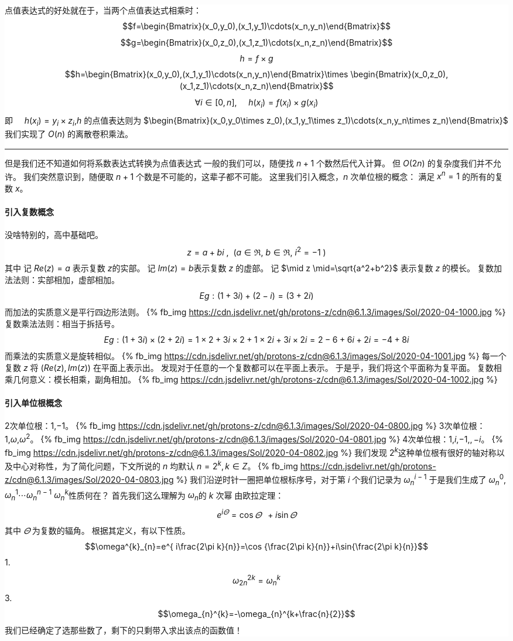
点值表达式的好处就在于，当两个点值表达式相乘时：
$$f=\begin{Bmatrix}(x_0,y_0),(x_1,y_1)\cdots(x_n,y_n)\end{Bmatrix}$$
$$g=\begin{Bmatrix}(x_0,z_0),(x_1,z_1)\cdots(x_n,z_n)\end{Bmatrix}$$
$$h=f\times g$$
$$h=\begin{Bmatrix}(x_0,y_0),(x_1,y_1)\cdots(x_n,y_n)\end{Bmatrix}\times \begin{Bmatrix}(x_0,z_0),(x_1,z_1)\cdots(x_n,z_n)\end{Bmatrix}$$
$$\forall i\in[0,n],\ \ \ \ \ h(x_i)=f(x_i)\times g(x_i)$$
即$\ \ \ \ \ h(x_i)=y_i \times z_i$,$h$ 的点值表达则为 $\begin{Bmatrix}(x_0,y_0\times z_0),(x_1,y_1\times z_1)\cdots(x_n,y_n\times z_n)\end{Bmatrix}$
我们实现了 $O(n)$ 的离散卷积乘法。

---

但是我们还不知道如何将系数表达式转换为点值表达式
一般的我们可以，随便找 $n+1$ 个数然后代入计算。
但 $O(2n)$ 的复杂度我们并不允许。
我们突然意识到，随便取 $n+1$ 个数是不可能的，这辈子都不可能。
这里我们引入概念，$n$ 次单位根的概念：
满足 $x^n=1$ 的所有的复数 $x$。

#### 引入复数概念
没啥特别的，高中基础吧。
$$z=a+bi\ ,\ \ (a\in \Re,\ b\in \Re,\ i^2=-1\ )$$
其中 记 $Re(z) = a$ 表示复数 $z$的实部。
记 $Im(z)=b$表示复数 $z$ 的虚部。
记 $\mid z \mid=\sqrt{a^2+b^2}$ 表示复数 $z$ 的模长。
复数加法法则：实部相加，虚部相加。
$$Eg:(1+3i)+(2-i)=(3+2i)$$
而加法的实质意义是平行四边形法则。
{% fb_img  https://cdn.jsdelivr.net/gh/protons-z/cdn@6.1.3/images/Sol/2020-04-1000.jpg  %}
复数乘法法则：相当于拆括号。
$$Eg:(1+3i)\times(2+2i)=1\times 2+3i\times 2+1\times 2i+3i\times 2i=2-6+6i+2i=-4+8i$$
而乘法的实质意义是旋转相似。
{% fb_img  https://cdn.jsdelivr.net/gh/protons-z/cdn@6.1.3/images/Sol/2020-04-1001.jpg  %}
每一个复数 $z$ 将 $(Re(z),Im(z))$ 在平面上表示出。
发现对于任意的一个复数都可以在平面上表示。
于是乎，我们将这个平面称为复平面。
复数相乘几何意义：模长相乘，副角相加。
{% fb_img  https://cdn.jsdelivr.net/gh/protons-z/cdn@6.1.3/images/Sol/2020-04-1002.jpg  %}

#### 引入单位根概念
2次单位根：$1$,$-1$。
{% fb_img  https://cdn.jsdelivr.net/gh/protons-z/cdn@6.1.3/images/Sol/2020-04-0800.jpg  %}
3次单位根：$1$,$\omega$,$\omega ^{2}$。
{% fb_img  https://cdn.jsdelivr.net/gh/protons-z/cdn@6.1.3/images/Sol/2020-04-0801.jpg   %}
4次单位根：$1$,$i$,$-1$,$,-i$。
{% fb_img  https://cdn.jsdelivr.net/gh/protons-z/cdn@6.1.3/images/Sol/2020-04-0802.jpg   %}
我们发现 $2^k$这种单位根有很好的轴对称以及中心对称性，为了简化问题，下文所说的 $n$ 均默认 $n=2^k,k\in Z$。
{% fb_img  https://cdn.jsdelivr.net/gh/protons-z/cdn@6.1.3/images/Sol/2020-04-0803.jpg   %}
我们沿逆时针一圈把单位根标序号，对于第 $i$ 个我们记录为 $\omega_{n}^{i-1}$
于是我们生成了 $\omega_{n}^{0},\omega_{n}^{1}\cdots \omega_{n}^{n-1}$
$\omega_{n}^{k}$性质何在？
首先我们这么理解为 $\omega_{n}$的 $k$ 次幂
由欧拉定理：
$$e^{i\varTheta}=\cos {\varTheta}\ \ + i\sin{\varTheta}$$
其中 $\varTheta$ 为复数的辐角。
根据其定义，有以下性质。
$$\omega^{k}_{n}=e^{ i\frac{2\pi k}{n}}=\cos {\frac{2\pi k}{n}}+i\sin{\frac{2\pi k}{n}}$$
1. 
    $$\omega_{2n}^{2k}=\omega_{n}^{k}$$
3. 
   $$\omega_{n}^{k}=-\omega_{n}^{k+\frac{n}{2}}$$
我们已经确定了选那些数了，剩下的只剩带入求出该点的函数值！
